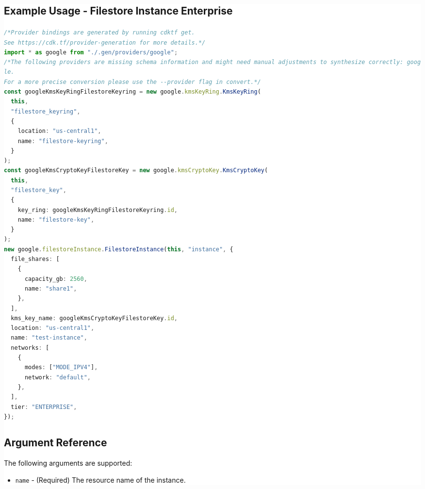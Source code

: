 ## Example Usage - Filestore Instance Enterprise

```typescript
/*Provider bindings are generated by running cdktf get.
See https://cdk.tf/provider-generation for more details.*/
import * as google from "./.gen/providers/google";
/*The following providers are missing schema information and might need manual adjustments to synthesize correctly: google.
For a more precise conversion please use the --provider flag in convert.*/
const googleKmsKeyRingFilestoreKeyring = new google.kmsKeyRing.KmsKeyRing(
  this,
  "filestore_keyring",
  {
    location: "us-central1",
    name: "filestore-keyring",
  }
);
const googleKmsCryptoKeyFilestoreKey = new google.kmsCryptoKey.KmsCryptoKey(
  this,
  "filestore_key",
  {
    key_ring: googleKmsKeyRingFilestoreKeyring.id,
    name: "filestore-key",
  }
);
new google.filestoreInstance.FilestoreInstance(this, "instance", {
  file_shares: [
    {
      capacity_gb: 2560,
      name: "share1",
    },
  ],
  kms_key_name: googleKmsCryptoKeyFilestoreKey.id,
  location: "us-central1",
  name: "test-instance",
  networks: [
    {
      modes: ["MODE_IPV4"],
      network: "default",
    },
  ],
  tier: "ENTERPRISE",
});

```

## Argument Reference

The following arguments are supported:

*   `name` -
    (Required)
    The resource name of the instance.
